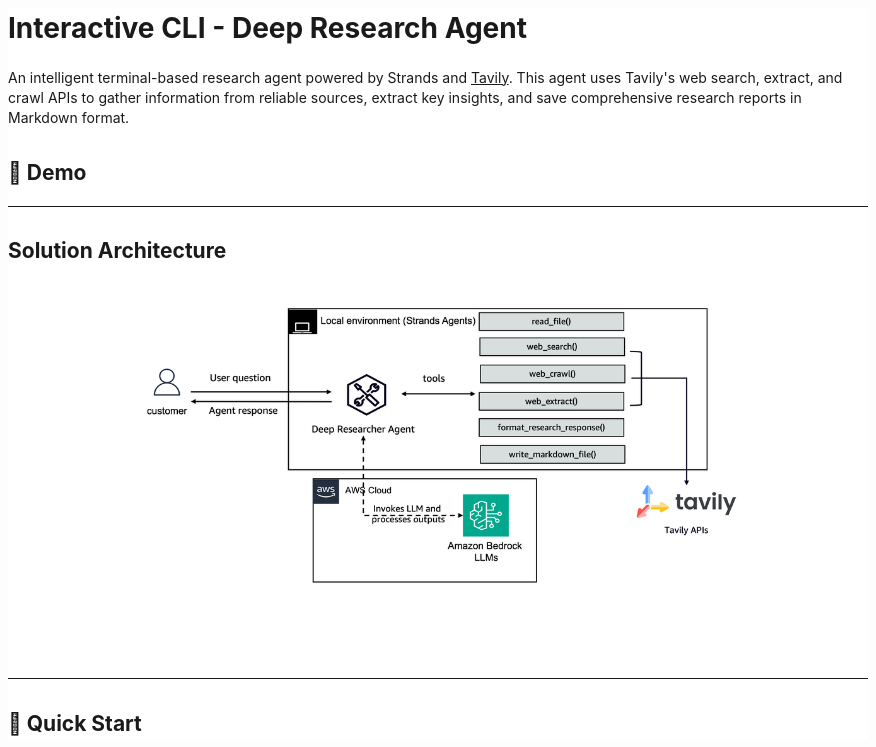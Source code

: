 # Interactive CLI - Deep Research Agent

An intelligent terminal-based research agent powered by Strands and [Tavily](https://www.tavily.com/). This agent uses Tavily's web search, extract, and crawl APIs to gather information from reliable sources, extract key insights, and save comprehensive research reports in Markdown format.

## 🎥 Demo

<video src="https://github.com/user-attachments/assets/d873a93e-5086-4fc8-81c7-38dba12417c8" controls="controls" style="max-width: 730px;">
</video>

---

## Solution Architecture

<div align="center">
    <img src="../assets/architecture_interactive.png" alt="Interactive CLI Research Agent Architecture" width="75%" />
    <br/>
</div>

---

## 🚀 Quick Start
